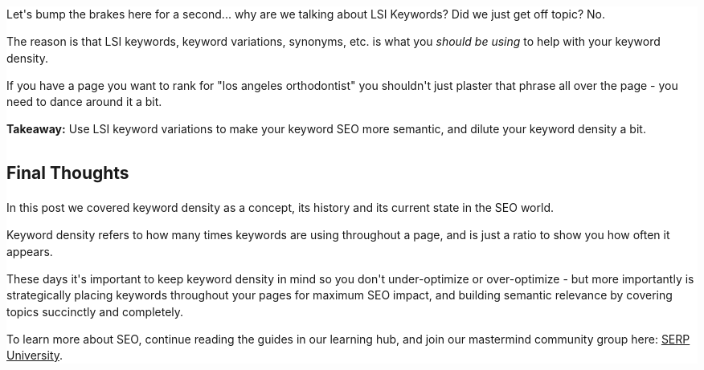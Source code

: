 Let's bump the brakes here for a second... why are we talking about LSI Keywords? Did we just get off topic? No.

The reason is that LSI keywords, keyword variations, synonyms, etc. is what you _should be using_ to help with your keyword density.

If you have a page you want to rank for "los angeles orthodontist" you shouldn't just plaster that phrase all over the page - you need to dance around it a bit.

**Takeaway:** Use LSI keyword variations to make your keyword SEO more semantic, and dilute your keyword density a bit.

## Final Thoughts

In this post we covered keyword density as a concept, its history and its current state in the SEO world.

Keyword density refers to how many times keywords are using throughout a page, and is just a ratio to show you how often it appears.

These days it's important to keep keyword density in mind so you don't under-optimize or over-optimize - but more importantly is strategically placing keywords throughout your pages for maximum SEO impact, and building semantic relevance by covering topics succinctly and completely.

To learn more about SEO, continue reading the guides in our learning hub, and join our mastermind community group here: [SERP University](http://serpuniversity.com/).
